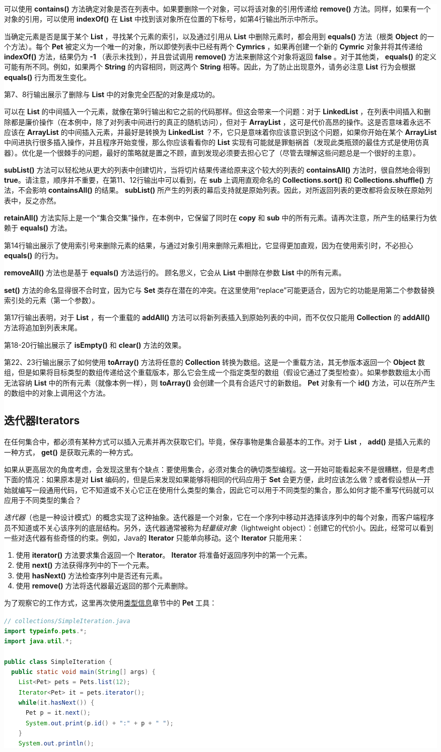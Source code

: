 可以使用 **contains()** 方法确定对象是否在列表中。如果要删除一个对象，可以将该对象的引用传递给 **remove()** 方法。同样，如果有一个对象的引用，可以使用 **indexOf()** 在 **List** 中找到该对象所在位置的下标号，如第4行输出所示中所示。

当确定元素是否是属于某个 **List** ，寻找某个元素的索引，以及通过引用从 **List** 中删除元素时，都会用到 **equals()** 方法（根类 **Object** 的一个方法）。每个 **Pet** 被定义为一个唯一的对象，所以即使列表中已经有两个 **Cymrics** ，如果再创建一个新的 **Cymric** 对象并将其传递给 **indexOf()** 方法，结果仍为 **-1** （表示未找到），并且尝试调用 **remove()** 方法来删除这个对象将返回 **false** 。对于其他类， **equals()** 的定义可能有所不同。例如，如果两个 **String** 的内容相同，则这两个 **String** 相等。因此，为了防止出现意外，请务必注意 **List** 行为会根据 **equals()** 行为而发生变化。

第7、8行输出展示了删除与 **List** 中的对象完全匹配的对象是成功的。

可以在 **List** 的中间插入一个元素，就像在第9行输出和它之前的代码那样。但这会带来一个问题：对于 **LinkedList** ，在列表中间插入和删除都是廉价操作（在本例中，除了对列表中间进行的真正的随机访问），但对于 **ArrayList** ，这可是代价高昂的操作。这是否意味着永远不应该在 **ArrayList** 的中间插入元素，并最好是转换为 **LinkedList** ？不，它只是意味着你应该意识到这个问题，如果你开始在某个 **ArrayList** 中间进执行很多插入操作，并且程序开始变慢，那么你应该看看你的 **List** 实现有可能就是罪魁祸首（发现此类瓶颈的最佳方式是使用仿真器）。优化是一个很棘手的问题，最好的策略就是置之不顾，直到发现必须要去担心它了（尽管去理解这些问题总是一个很好的主意）。

**subList()** 方法可以轻松地从更大的列表中创建切片，当将切片结果传递给原来这个较大的列表的 **containsAll()** 方法时，很自然地会得到 **true**。请注意，顺序并不重要，在第11、12行输出中可以看到，在 **sub** 上调用直观命名的 **Collections.sort()** 和 **Collections.shuffle()** 方法，不会影响 **containsAll()** 的结果。 **subList()** 所产生的列表的幕后支持就是原始列表。因此，对所返回列表的更改都将会反映在原始列表中，反之亦然。

**retainAll()** 方法实际上是一个“集合交集”操作，在本例中，它保留了同时在 **copy** 和 **sub** 中的所有元素。请再次注意，所产生的结果行为依赖于 **equals()** 方法。

第14行输出展示了使用索引号来删除元素的结果，与通过对象引用来删除元素相比，它显得更加直观，因为在使用索引时，不必担心 **equals()** 的行为。

**removeAll()** 方法也是基于 **equals()** 方法运行的。 顾名思义，它会从 **List** 中删除在参数 **List** 中的所有元素。

**set()** 方法的命名显得很不合时宜，因为它与 **Set** 类存在潜在的冲突。在这里使用“replace”可能更适合，因为它的功能是用第二个参数替换索引处的元素（第一个参数）。

第17行输出表明，对于 **List** ，有一个重载的 **addAll()** 方法可以将新列表插入到原始列表的中间，而不仅仅只能用 **Collection** 的 **addAll()** 方法将追加到列表末尾。

第18-20行输出展示了 **isEmpty()** 和 **clear()** 方法的效果。

第22、23行输出展示了如何使用 **toArray()** 方法将任意的 **Collection** 转换为数组。这是一个重载方法，其无参版本返回一个 **Object** 数组，但是如果将目标类型的数组传递给这个重载版本，那么它会生成一个指定类型的数组（假设它通过了类型检查）。如果参数数组太小而无法容纳 **List** 中的所有元素（就像本例一样），则 **toArray()** 会创建一个具有合适尺寸的新数组。 **Pet** 对象有一个 **id()** 方法，可以在所产生的数组中的对象上调用这个方法。


## 迭代器Iterators

在任何集合中，都必须有某种方式可以插入元素并再次获取它们。毕竟，保存事物是集合最基本的工作。对于 **List** ， **add()** 是插入元素的一种方式， **get()** 是获取元素的一种方式。

如果从更高层次的角度考虑，会发现这里有个缺点：要使用集合，必须对集合的确切类型编程。这一开始可能看起来不是很糟糕，但是考虑下面的情况：如果原本是对 **List** 编码的，但是后来发现如果能够将相同的代码应用于 **Set** 会更方便，此时应该怎么做？或者假设想从一开始就编写一段通用代码，它不知道或不关心它正在使用什么类型的集合，因此它可以用于不同类型的集合，那么如何才能不重写代码就可以应用于不同类型的集合？

*迭代器*（也是一种设计模式）的概念实现了这种抽象。迭代器是一个对象，它在一个序列中移动并选择该序列中的每个对象，而客户端程序员不知道或不关心该序列的底层结构。另外，迭代器通常被称为*轻量级对象*（lightweight object）：创建它的代价小。因此，经常可以看到一些对迭代器有些奇怪的约束。例如，Java的 **Iterator** 只能单向移动。这个 **Iterator** 只能用来：
1. 使用 **iterator()** 方法要求集合返回一个 **Iterator**。 **Iterator** 将准备好返回序列中的第一个元素。
2. 使用 **next()** 方法获得序列中的下一个元素。
3. 使用 **hasNext()** 方法检查序列中是否还有元素。
4. 使用 **remove()** 方法将迭代器最近返回的那个元素删除。

为了观察它的工作方式，这里再次使用[类型信息]()章节中的 **Pet** 工具：

```java
// collections/SimpleIteration.java
import typeinfo.pets.*;
import java.util.*;

public class SimpleIteration {
  public static void main(String[] args) {
    List<Pet> pets = Pets.list(12);
    Iterator<Pet> it = pets.iterator();
    while(it.hasNext()) {
      Pet p = it.next();
      System.out.print(p.id() + ":" + p + " ");
    }
    System.out.println();
```